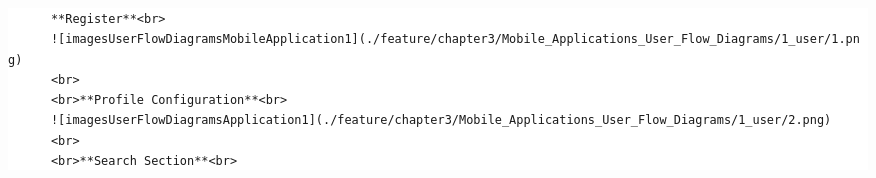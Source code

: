           **Register**<br>
          ![imagesUserFlowDiagramsMobileApplication1](./feature/chapter3/Mobile_Applications_User_Flow_Diagrams/1_user/1.png)
          <br>
          <br>**Profile Configuration**<br>
          ![imagesUserFlowDiagramsApplication1](./feature/chapter3/Mobile_Applications_User_Flow_Diagrams/1_user/2.png)
          <br>
          <br>**Search Section**<br>